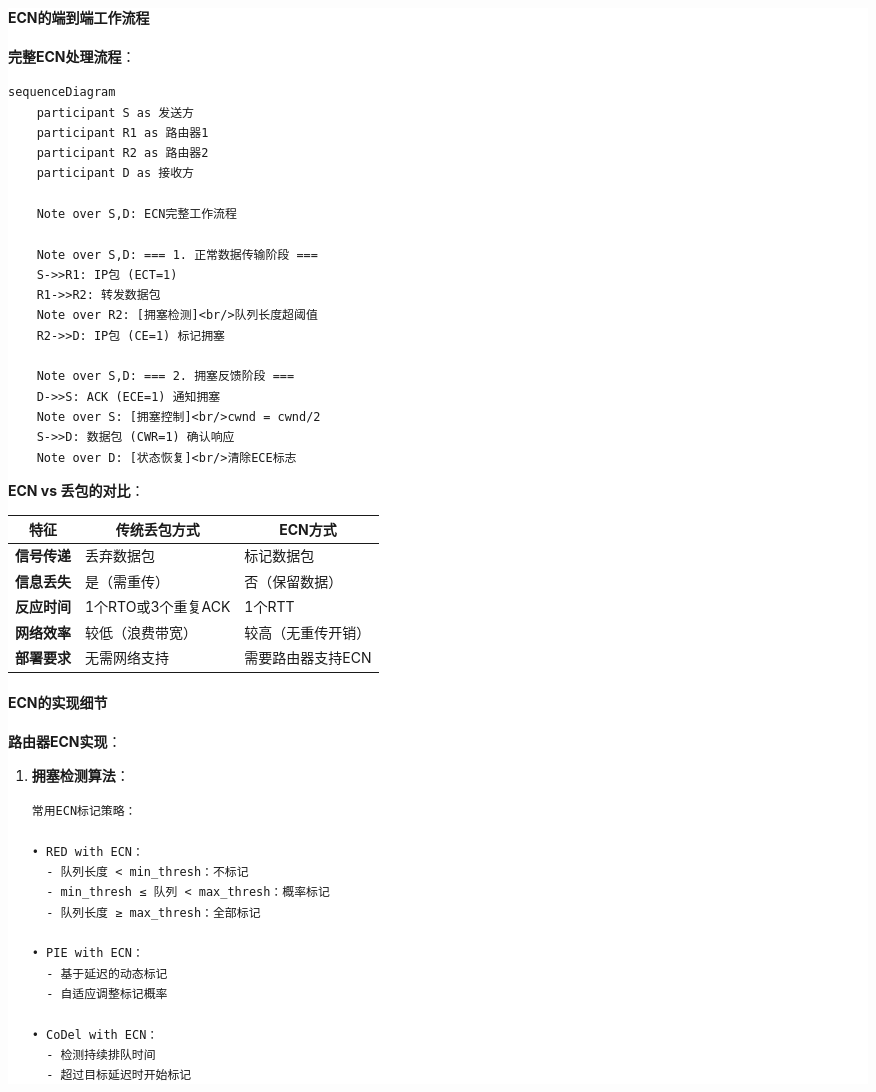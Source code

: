 #### ECN的端到端工作流程

**完整ECN处理流程**：

```mermaid
sequenceDiagram
    participant S as 发送方
    participant R1 as 路由器1
    participant R2 as 路由器2  
    participant D as 接收方
    
    Note over S,D: ECN完整工作流程
    
    Note over S,D: === 1. 正常数据传输阶段 ===
    S->>R1: IP包 (ECT=1)
    R1->>R2: 转发数据包
    Note over R2: [拥塞检测]<br/>队列长度超阈值
    R2->>D: IP包 (CE=1) 标记拥塞
    
    Note over S,D: === 2. 拥塞反馈阶段 ===
    D->>S: ACK (ECE=1) 通知拥塞
    Note over S: [拥塞控制]<br/>cwnd = cwnd/2
    S->>D: 数据包 (CWR=1) 确认响应
    Note over D: [状态恢复]<br/>清除ECE标志
```

**ECN vs 丢包的对比**：

| 特征 | 传统丢包方式 | ECN方式 |
|------|-------------|--------|
| **信号传递** | 丢弃数据包 | 标记数据包 |
| **信息丢失** | 是（需重传） | 否（保留数据） |
| **反应时间** | 1个RTO或3个重复ACK | 1个RTT |
| **网络效率** | 较低（浪费带宽） | 较高（无重传开销） |
| **部署要求** | 无需网络支持 | 需要路由器支持ECN |

#### ECN的实现细节

**路由器ECN实现**：

1. **拥塞检测算法**：
   ```
   常用ECN标记策略：
   
   • RED with ECN：
     - 队列长度 < min_thresh：不标记
     - min_thresh ≤ 队列 < max_thresh：概率标记
     - 队列长度 ≥ max_thresh：全部标记
   
   • PIE with ECN：
     - 基于延迟的动态标记
     - 自适应调整标记概率
   
   • CoDel with ECN：
     - 检测持续排队时间
     - 超过目标延迟时开始标记
   ```
